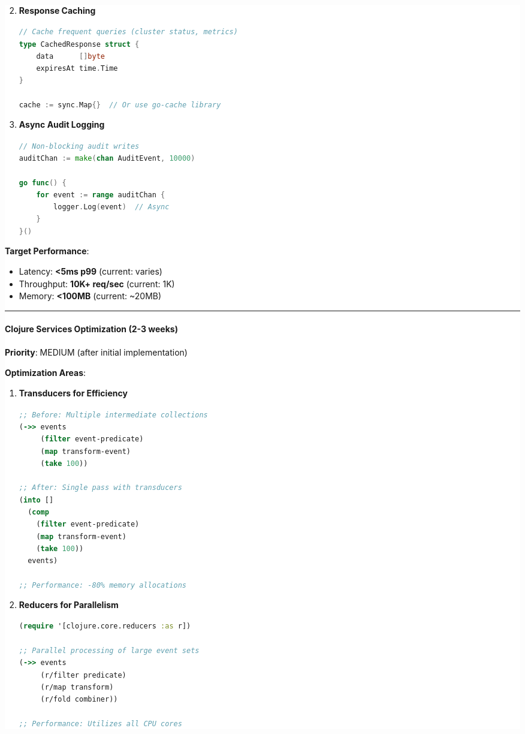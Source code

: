 2. **Response Caching**
   ```go
   // Cache frequent queries (cluster status, metrics)
   type CachedResponse struct {
       data      []byte
       expiresAt time.Time
   }

   cache := sync.Map{}  // Or use go-cache library
   ```

3. **Async Audit Logging**
   ```go
   // Non-blocking audit writes
   auditChan := make(chan AuditEvent, 10000)

   go func() {
       for event := range auditChan {
           logger.Log(event)  // Async
       }
   }()
   ```

**Target Performance**:
- Latency: **<5ms p99** (current: varies)
- Throughput: **10K+ req/sec** (current: 1K)
- Memory: **<100MB** (current: ~20MB)

---

#### Clojure Services Optimization (2-3 weeks)
**Priority**: MEDIUM (after initial implementation)

**Optimization Areas**:

1. **Transducers for Efficiency**
   ```clojure
   ;; Before: Multiple intermediate collections
   (->> events
        (filter event-predicate)
        (map transform-event)
        (take 100))

   ;; After: Single pass with transducers
   (into []
     (comp
       (filter event-predicate)
       (map transform-event)
       (take 100))
     events)

   ;; Performance: -80% memory allocations
   ```

2. **Reducers for Parallelism**
   ```clojure
   (require '[clojure.core.reducers :as r])

   ;; Parallel processing of large event sets
   (->> events
        (r/filter predicate)
        (r/map transform)
        (r/fold combiner))

   ;; Performance: Utilizes all CPU cores
   ```

